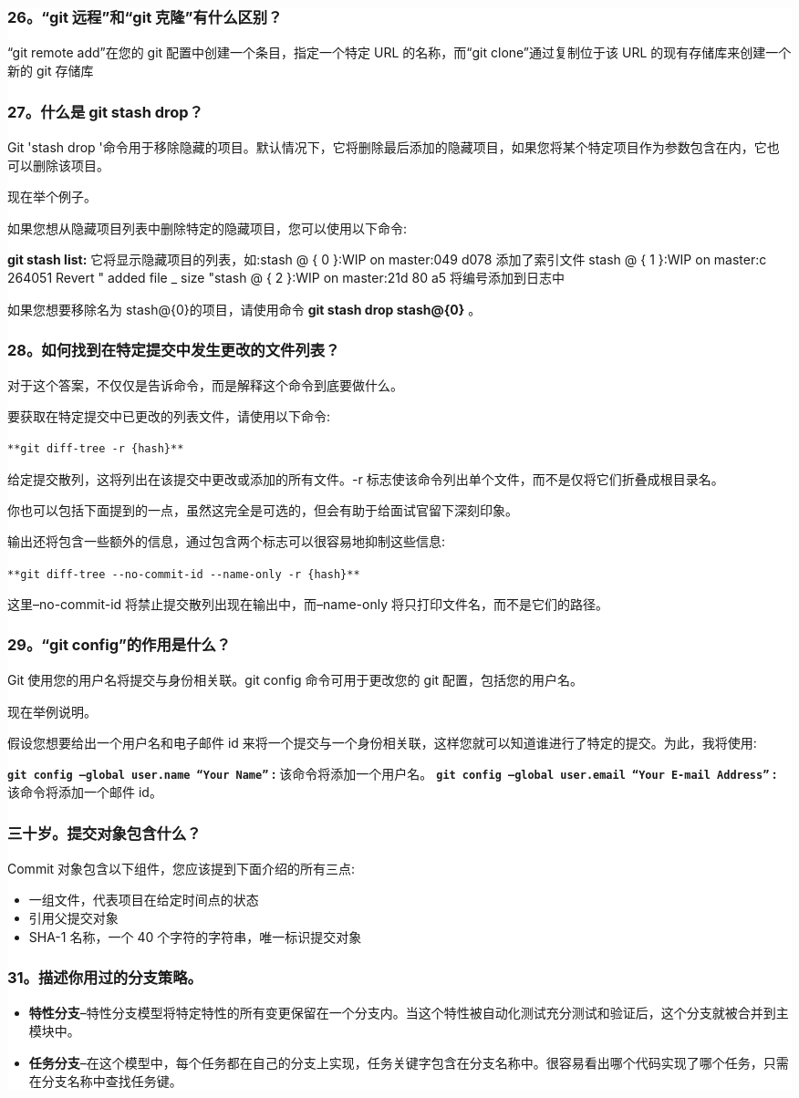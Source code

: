 ### **26。“git 远程”和“git 克隆”有什么区别？**

“git remote add”在您的 git 配置中创建一个条目，指定一个特定 URL 的名称，而“git clone”通过复制位于该 URL 的现有存储库来创建一个新的 git 存储库

### **27。什么是 git stash drop？**

Git 'stash drop '命令用于移除隐藏的项目。默认情况下，它将删除最后添加的隐藏项目，如果您将某个特定项目作为参数包含在内，它也可以删除该项目。

现在举个例子。

如果您想从隐藏项目列表中删除特定的隐藏项目，您可以使用以下命令:

**git stash list:** 它将显示隐藏项目的列表，如:stash @ { 0 }:WIP on master:049 d078 添加了索引文件 stash @ { 1 }:WIP on master:c 264051 Revert " added file _ size "stash @ { 2 }:WIP on master:21d 80 a5 将编号添加到日志中

如果您想要移除名为 stash@{0}的项目，请使用命令 **git stash drop stash@{0}** 。

### **28。如何找到在特定提交中发生更改的文件列表？**

对于这个答案，不仅仅是告诉命令，而是解释这个命令到底要做什么。

要获取在特定提交中已更改的列表文件，请使用以下命令:

`**git diff-tree -r {hash}**`

给定提交散列，这将列出在该提交中更改或添加的所有文件。-r 标志使该命令列出单个文件，而不是仅将它们折叠成根目录名。

你也可以包括下面提到的一点，虽然这完全是可选的，但会有助于给面试官留下深刻印象。

输出还将包含一些额外的信息，通过包含两个标志可以很容易地抑制这些信息:

`**git diff-tree --no-commit-id --name-only -r {hash}**`

这里–no-commit-id 将禁止提交散列出现在输出中，而–name-only 将只打印文件名，而不是它们的路径。

### **29。“git config”的作用是什么？**

Git 使用您的用户名将提交与身份相关联。git config 命令可用于更改您的 git 配置，包括您的用户名。

现在举例说明。

假设您想要给出一个用户名和电子邮件 id 来将一个提交与一个身份相关联，这样您就可以知道谁进行了特定的提交。为此，我将使用:

**`git config –global user.name “Your Name”` :** 该命令将添加一个用户名。 **`git config –global user.email “Your E-mail Address”` :** 该命令将添加一个邮件 id。

### 三十岁。提交对象包含什么？

Commit 对象包含以下组件，您应该提到下面介绍的所有三点:

*   一组文件，代表项目在给定时间点的状态
*   引用父提交对象
*   SHA-1 名称，一个 40 个字符的字符串，唯一标识提交对象

### 31。描述你用过的分支策略。

*   **特性分支**–特性分支模型将特定特性的所有变更保留在一个分支内。当这个特性被自动化测试充分测试和验证后，这个分支就被合并到主模块中。

*   **任务分支**–在这个模型中，每个任务都在自己的分支上实现，任务关键字包含在分支名称中。很容易看出哪个代码实现了哪个任务，只需在分支名称中查找任务键。
